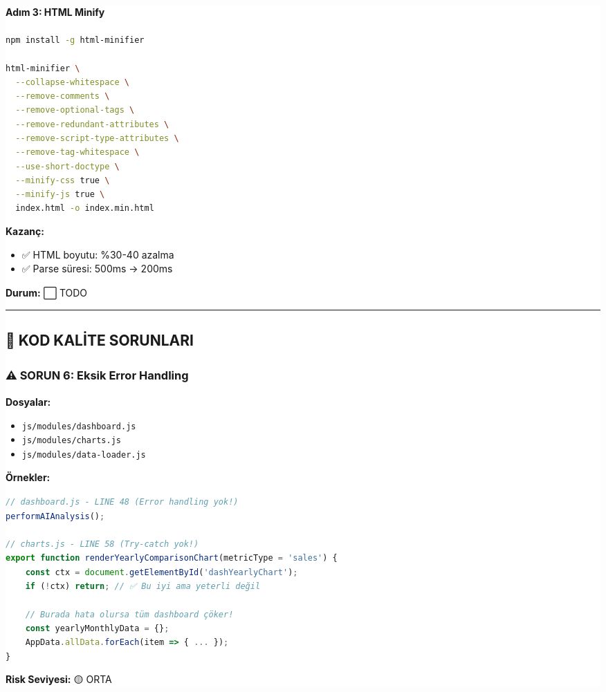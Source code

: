 #### Adım 3: HTML Minify

```bash
npm install -g html-minifier

html-minifier \
  --collapse-whitespace \
  --remove-comments \
  --remove-optional-tags \
  --remove-redundant-attributes \
  --remove-script-type-attributes \
  --remove-tag-whitespace \
  --use-short-doctype \
  --minify-css true \
  --minify-js true \
  index.html -o index.min.html
```

**Kazanç:**
- ✅ HTML boyutu: %30-40 azalma
- ✅ Parse süresi: 500ms → 200ms

**Durum:** ⬜ TODO

---

## 🐛 KOD KALİTE SORUNLARI

### ⚠️ SORUN 6: Eksik Error Handling

**Dosyalar:**
- `js/modules/dashboard.js`
- `js/modules/charts.js`
- `js/modules/data-loader.js`

**Örnekler:**

```javascript
// dashboard.js - LINE 48 (Error handling yok!)
performAIAnalysis();

// charts.js - LINE 58 (Try-catch yok!)
export function renderYearlyComparisonChart(metricType = 'sales') {
    const ctx = document.getElementById('dashYearlyChart');
    if (!ctx) return; // ✅ Bu iyi ama yeterli değil
    
    // Burada hata olursa tüm dashboard çöker!
    const yearlyMonthlyData = {};
    AppData.allData.forEach(item => { ... });
}
```

**Risk Seviyesi:** 🟡 ORTA
